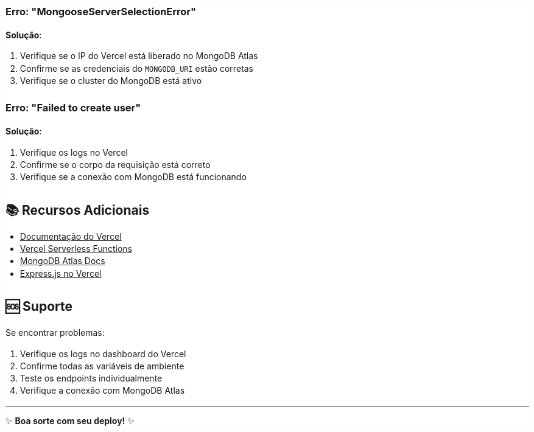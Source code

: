 ### Erro: "MongooseServerSelectionError"

**Solução**: 
1. Verifique se o IP do Vercel está liberado no MongoDB Atlas
2. Confirme se as credenciais do `MONGODB_URI` estão corretas
3. Verifique se o cluster do MongoDB está ativo

### Erro: "Failed to create user"

**Solução**: 
1. Verifique os logs no Vercel
2. Confirme se o corpo da requisição está correto
3. Verifique se a conexão com MongoDB está funcionando

## 📚 Recursos Adicionais

- [Documentação do Vercel](https://vercel.com/docs)
- [Vercel Serverless Functions](https://vercel.com/docs/concepts/functions/serverless-functions)
- [MongoDB Atlas Docs](https://docs.atlas.mongodb.com/)
- [Express.js no Vercel](https://vercel.com/guides/using-express-with-vercel)

## 🆘 Suporte

Se encontrar problemas:

1. Verifique os logs no dashboard do Vercel
2. Confirme todas as variáveis de ambiente
3. Teste os endpoints individualmente
4. Verifique a conexão com MongoDB Atlas

---

✨ **Boa sorte com seu deploy!** ✨
